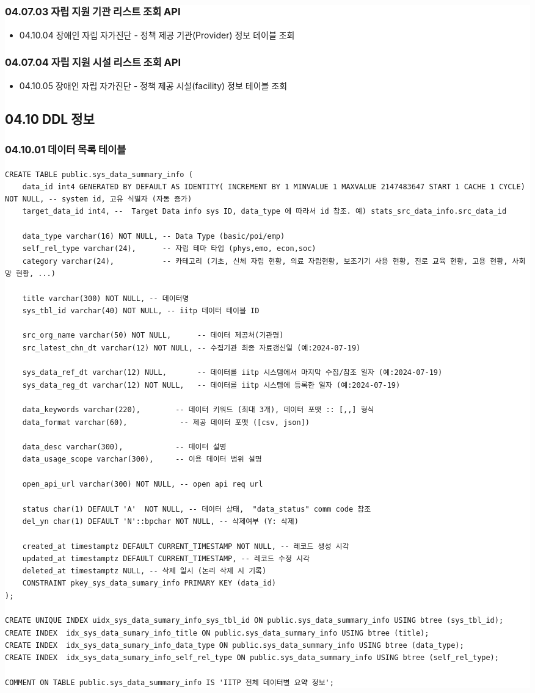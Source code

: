 ### 04.07.03 자립 지원 기관 리스트 조회 API
  * 04.10.04 장애인 자립 자가진단 - 정책 제공 기관(Provider) 정보 테이블 조회


### 04.07.04 자립 지원 시설 리스트 조회 API
  *  04.10.05 장애인 자립 자가진단 - 정책 제공 시설(facility) 정보 테이블 조회



## 04.10 DDL 정보 
### 04.10.01 데이터 목록 테이블 
```
CREATE TABLE public.sys_data_summary_info (
	data_id int4 GENERATED BY DEFAULT AS IDENTITY( INCREMENT BY 1 MINVALUE 1 MAXVALUE 2147483647 START 1 CACHE 1 CYCLE) NOT NULL, -- system id, 고유 식별자 (자동 증가)
	target_data_id int4, --  Target Data info sys ID, data_type 에 따라서 id 참조. 예) stats_src_data_info.src_data_id
	
	data_type varchar(16) NOT NULL, -- Data Type (basic/poi/emp) 
    self_rel_type varchar(24),      -- 자립 테마 타입 (phys,emo, econ,soc)
	category varchar(24),           -- 카테고리 (기초, 신체 자립 현황, 의료 자립현황, 보조기기 사용 현황, 진로 교육 현황, 고용 현황, 사회망 현황, ...)
	
	title varchar(300) NOT NULL, -- 데이터명
	sys_tbl_id varchar(40) NOT NULL, -- iitp 데이터 테이블 ID
	
	src_org_name varchar(50) NOT NULL,      -- 데이터 제공처(기관명)
	src_latest_chn_dt varchar(12) NOT NULL, -- 수집기관 최종 자료갱신일 (예:2024-07-19)
	
	sys_data_ref_dt varchar(12) NULL, 		-- 데이터를 iitp 시스템에서 마지막 수집/참조 일자 (예:2024-07-19)
	sys_data_reg_dt varchar(12) NOT NULL,   -- 데이터를 iitp 시스템에 등록한 일자 (예:2024-07-19) 
	
	data_keywords varchar(220),        -- 데이터 키워드 (최대 3개), 데이터 포맷 :: [,,] 형식
	data_format varchar(60),            -- 제공 데이터 포맷 ([csv, json])
	
	data_desc varchar(300),            -- 데이터 설명
	data_usage_scope varchar(300),     -- 이용 데이터 범위 설명
	
	open_api_url varchar(300) NOT NULL, -- open api req url
	
	status char(1) DEFAULT 'A'  NOT NULL, -- 데이터 상태,  "data_status" comm code 참조
	del_yn char(1) DEFAULT 'N'::bpchar NOT NULL, -- 삭제여부 (Y: 삭제)
	
	created_at timestamptz DEFAULT CURRENT_TIMESTAMP NOT NULL, -- 레코드 생성 시각
	updated_at timestamptz DEFAULT CURRENT_TIMESTAMP, -- 레코드 수정 시각
	deleted_at timestamptz NULL, -- 삭제 일시 (논리 삭제 시 기록)
	CONSTRAINT pkey_sys_data_sumary_info PRIMARY KEY (data_id)
);

CREATE UNIQUE INDEX uidx_sys_data_sumary_info_sys_tbl_id ON public.sys_data_summary_info USING btree (sys_tbl_id);
CREATE INDEX  idx_sys_data_sumary_info_title ON public.sys_data_summary_info USING btree (title);
CREATE INDEX  idx_sys_data_sumary_info_data_type ON public.sys_data_summary_info USING btree (data_type);
CREATE INDEX  idx_sys_data_sumary_info_self_rel_type ON public.sys_data_summary_info USING btree (self_rel_type);

COMMENT ON TABLE public.sys_data_summary_info IS 'IITP 전체 데이터별 요약 정보';
```
